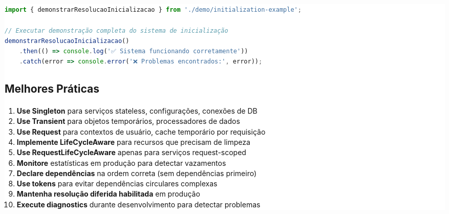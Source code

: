```typescript
import { demonstrarResolucaoInicializacao } from './demo/initialization-example';

// Executar demonstração completa do sistema de inicialização
demonstrarResolucaoInicializacao()
    .then(() => console.log('✅ Sistema funcionando corretamente'))
    .catch(error => console.error('❌ Problemas encontrados:', error));
```

## Melhores Práticas

1. **Use Singleton** para serviços stateless, configurações, conexões de DB
2. **Use Transient** para objetos temporários, processadores de dados
3. **Use Request** para contextos de usuário, cache temporário por requisição
4. **Implemente LifeCycleAware** para recursos que precisam de limpeza
5. **Use RequestLifeCycleAware** apenas para serviços request-scoped
6. **Monitore** estatísticas em produção para detectar vazamentos
7. **Declare dependências** na ordem correta (sem dependências primeiro)
8. **Use tokens** para evitar dependências circulares complexas
9. **Mantenha resolução diferida habilitada** em produção
10. **Execute diagnostics** durante desenvolvimento para detectar problemas

